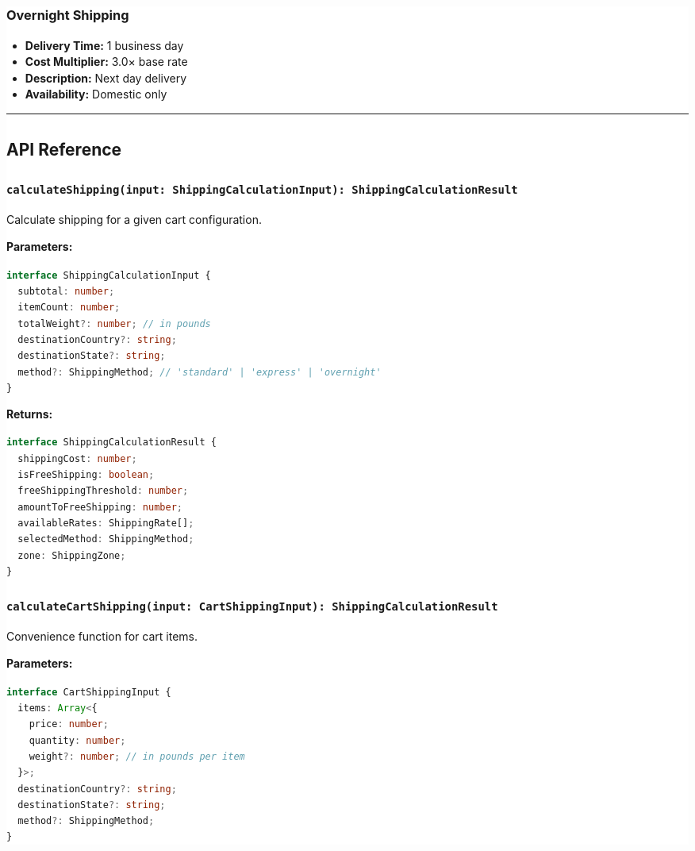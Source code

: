 ### Overnight Shipping

- **Delivery Time:** 1 business day
- **Cost Multiplier:** 3.0× base rate
- **Description:** Next day delivery
- **Availability:** Domestic only

---

## API Reference

### `calculateShipping(input: ShippingCalculationInput): ShippingCalculationResult`

Calculate shipping for a given cart configuration.

**Parameters:**

```typescript
interface ShippingCalculationInput {
  subtotal: number;
  itemCount: number;
  totalWeight?: number; // in pounds
  destinationCountry?: string;
  destinationState?: string;
  method?: ShippingMethod; // 'standard' | 'express' | 'overnight'
}
```

**Returns:**

```typescript
interface ShippingCalculationResult {
  shippingCost: number;
  isFreeShipping: boolean;
  freeShippingThreshold: number;
  amountToFreeShipping: number;
  availableRates: ShippingRate[];
  selectedMethod: ShippingMethod;
  zone: ShippingZone;
}
```

### `calculateCartShipping(input: CartShippingInput): ShippingCalculationResult`

Convenience function for cart items.

**Parameters:**

```typescript
interface CartShippingInput {
  items: Array<{
    price: number;
    quantity: number;
    weight?: number; // in pounds per item
  }>;
  destinationCountry?: string;
  destinationState?: string;
  method?: ShippingMethod;
}
```
